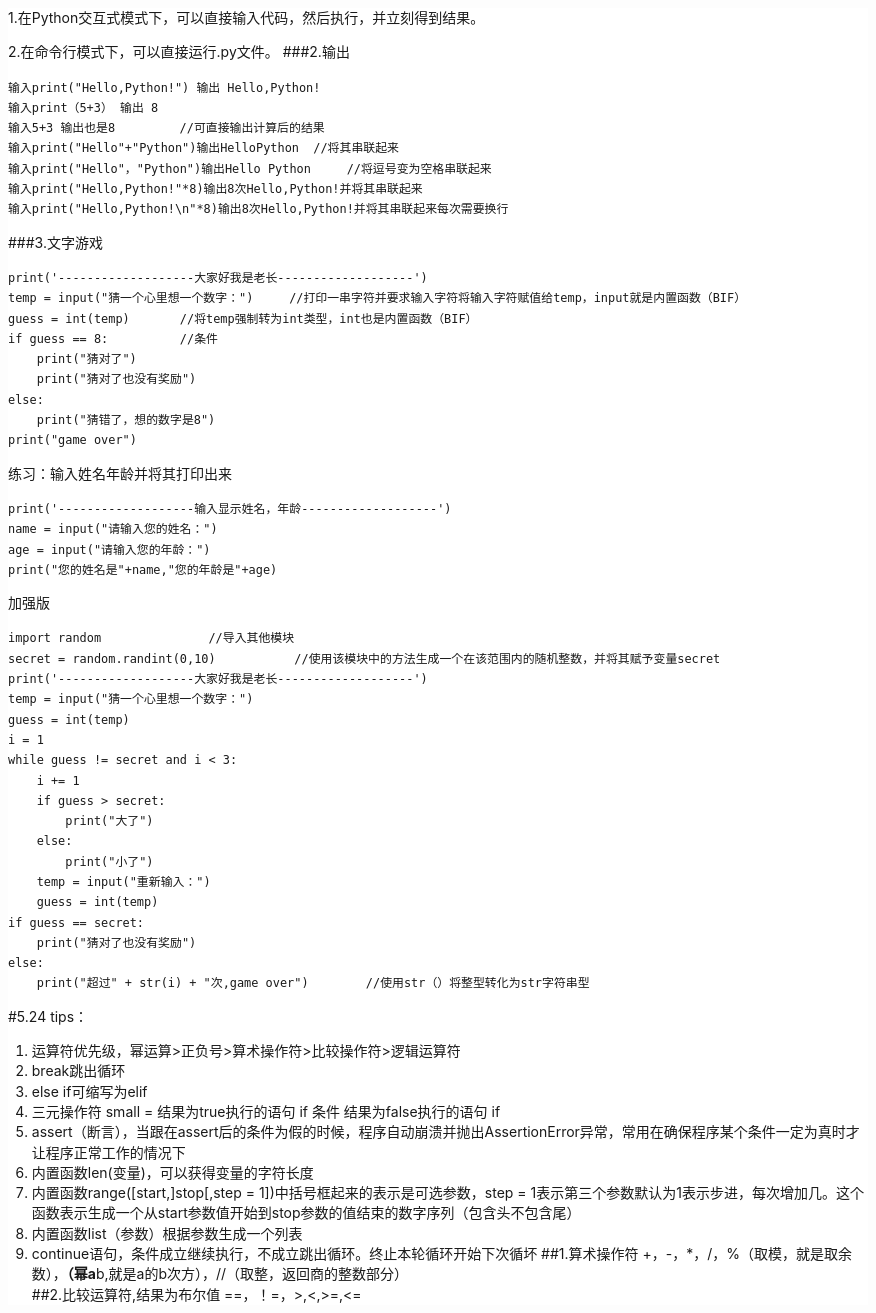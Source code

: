 1.在Python交互式模式下，可以直接输入代码，然后执行，并立刻得到结果。

2.在命令行模式下，可以直接运行.py文件。
###2.输出

	输入print("Hello,Python!") 输出 Hello,Python!
	输入print（5+3） 输出 8
	输入5+3 输出也是8			//可直接输出计算后的结果
	输入print("Hello"+"Python")输出HelloPython	//将其串联起来
	输入print("Hello"，"Python")输出Hello Python		//将逗号变为空格串联起来
	输入print("Hello,Python!"*8)输出8次Hello,Python!并将其串联起来
	输入print("Hello,Python!\n"*8)输出8次Hello,Python!并将其串联起来每次需要换行
###3.文字游戏

	print('-------------------大家好我是老长-------------------')
	temp = input("猜一个心里想一个数字：")		//打印一串字符并要求输入字符将输入字符赋值给temp，input就是内置函数（BIF）
	guess = int(temp)		//将temp强制转为int类型，int也是内置函数（BIF）
	if guess == 8:			//条件
	    print("猜对了")
	    print("猜对了也没有奖励")
	else:
	    print("猜错了，想的数字是8")
	print("game over")
练习：输入姓名年龄并将其打印出来

	print('-------------------输入显示姓名，年龄-------------------')
	name = input("请输入您的姓名：")
	age = input("请输入您的年龄：")
	print("您的姓名是"+name,"您的年龄是"+age)

加强版

	import random				//导入其他模块
	secret = random.randint(0,10)			//使用该模块中的方法生成一个在该范围内的随机整数，并将其赋予变量secret
	print('-------------------大家好我是老长-------------------')
	temp = input("猜一个心里想一个数字：")
	guess = int(temp)
	i = 1
	while guess != secret and i < 3:
	    i += 1
	    if guess > secret:
	        print("大了")
	    else:
	        print("小了")
	    temp = input("重新输入：")
	    guess = int(temp)
	if guess == secret:
	    print("猜对了也没有奖励")
	else:
	    print("超过" + str(i) + "次,game over")		//使用str（）将整型转化为str字符串型
#5.24
tips：

1. 运算符优先级，幂运算>正负号>算术操作符>比较操作符>逻辑运算符
2. break跳出循环
3. else if可缩写为elif 
4. 三元操作符 small = 结果为true执行的语句 if 条件 结果为false执行的语句 if
5. assert（断言），当跟在assert后的条件为假的时候，程序自动崩溃并抛出AssertionError异常，常用在确保程序某个条件一定为真时才让程序正常工作的情况下
6. 内置函数len(变量)，可以获得变量的字符长度
7. 内置函数range([start,]stop[,step = 1])中括号框起来的表示是可选参数，step = 1表示第三个参数默认为1表示步进，每次增加几。这个函数表示生成一个从start参数值开始到stop参数的值结束的数字序列（包含头不包含尾）
8. 内置函数list（参数）根据参数生成一个列表
9. continue语句，条件成立继续执行，不成立跳出循环。终止本轮循环开始下次循坏
##1.算术操作符
+，-，*，/，%（取模，就是取余数），**（幂a**b,就是a的b次方），//（取整，返回商的整数部分）	
##2.比较运算符,结果为布尔值
==，！=，>,<,>=,<=